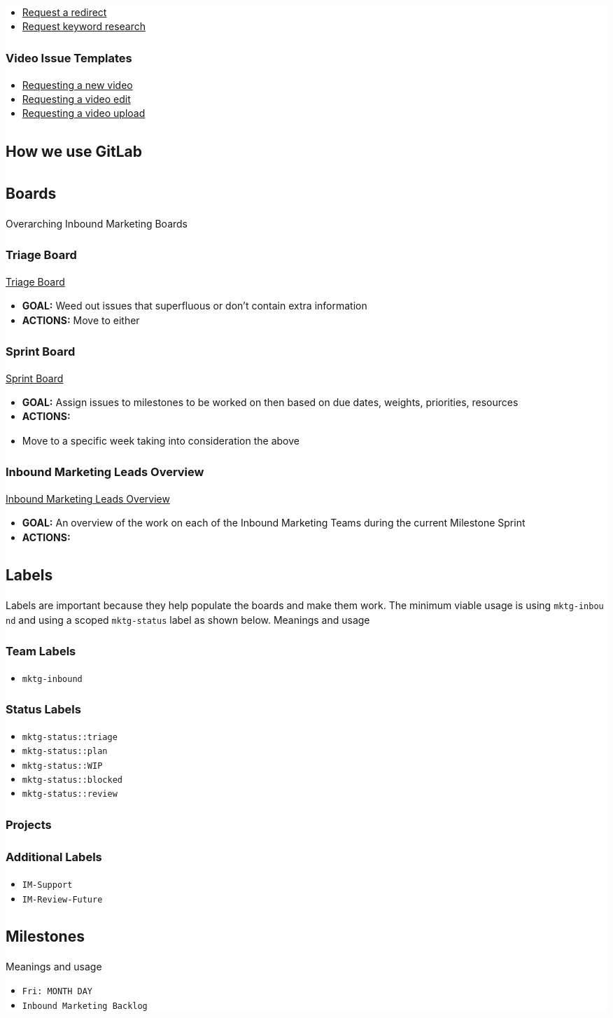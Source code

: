 - [Request a redirect](https://gitlab.com/gitlab-com/marketing/inbound-marketing/growth/issues/new?issuable_template=set-up-a-new-redirect)
- [Request keyword research](https://gitlab.com/gitlab-com/marketing/inbound-marketing/growth/issues/new?issuable_template=keyword-research-request)
### Video Issue Templates
- [Requesting a new video](https://gitlab.com/gitlab-com/marketing/inbound-marketing/global-content/digital-production/-/issues/new?issuable_template=new-video-request) 
- [Requesting a video edit](https://gitlab.com/gitlab-com/marketing/inbound-marketing/global-content/digital-production/-/issues/new?issuable_template=video-editing-request) 
- [Requesting a video upload](https://gitlab.com/gitlab-com/marketing/inbound-marketing/global-content/digital-production/-/issues/new?issuable_template=upload-request) 
## How we use GitLab
## Boards
Overarching Inbound Marketing Boards
### Triage Board
[Triage Board](https://gitlab.com/groups/gitlab-com/-/boards/1761578?label_name%5B%5D=mktg-inbound&label_name%5B%5D=mktg-status%3A%3Atriage)
- **GOAL:** Weed out issues that superfluous or don’t contain extra information
- **ACTIONS:** Move to either 
### Sprint Board
[Sprint Board](https://gitlab.com/groups/gitlab-com/-/boards/1761580?label_name%5B%5D=mktg-inbound&label_name%5B%5D=mktg-status%3A%3Awip)
- **GOAL:** Assign issues to milestones to be worked on then based on due dates, weights, priorities, resources
- **ACTIONS:**
> 
- Move to a specific week taking into consideration the above 
### Inbound Marketing Leads Overview
[Inbound Marketing Leads Overview](https://gitlab.com/groups/gitlab-com/-/boards/1787553?milestone_title=%23started&label_name%5B%5D=mktg-inbound&label_name%5B%5D=mktg-status%3A%3Awip)
- **GOAL:** An overview of the work on each of the Inbound Marketing Teams during the current Milestone Sprint
- **ACTIONS:** 
## Labels
Labels are important because they help populate the boards and make them work. The minimum viable usage is using `mktg-inbound` and using a scoped `mktg-status` label as shown below.
Meanings and usage
### Team Labels
- `mktg-inbound` 
### Status Labels
- `mktg-status::triage` 
- `mktg-status::plan` 
- `mktg-status::WIP` 
- `mktg-status::blocked` 
- `mktg-status::review` 
### Projects
### Additional Labels
- `IM-Support` 
- `IM-Review-Future` 
## Milestones
Meanings and usage
- `Fri: MONTH DAY` 
- `Inbound Marketing Backlog` 